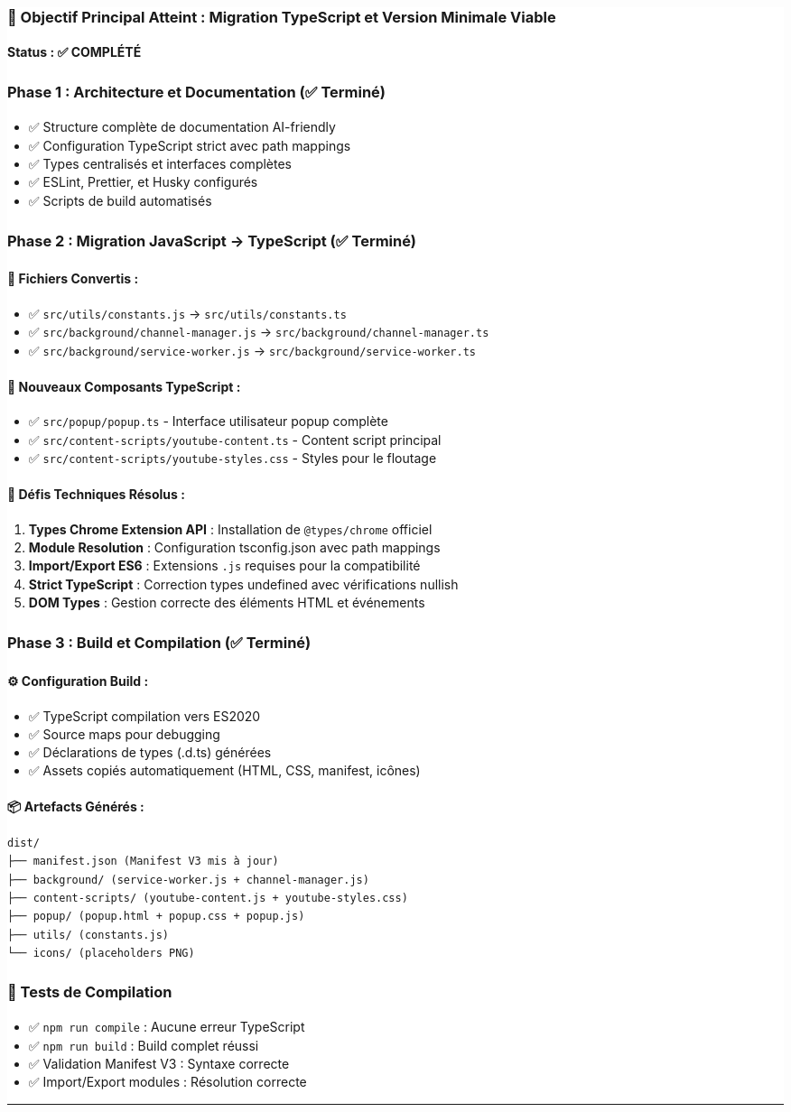 ### 🎯 Objectif Principal Atteint : Migration TypeScript et Version Minimale Viable

**Status : ✅ COMPLÉTÉ**

### Phase 1 : Architecture et Documentation (✅ Terminé)
- ✅ Structure complète de documentation AI-friendly
- ✅ Configuration TypeScript strict avec path mappings
- ✅ Types centralisés et interfaces complètes
- ✅ ESLint, Prettier, et Husky configurés
- ✅ Scripts de build automatisés

### Phase 2 : Migration JavaScript → TypeScript (✅ Terminé)

#### 🔧 Fichiers Convertis :
- ✅ `src/utils/constants.js` → `src/utils/constants.ts`
- ✅ `src/background/channel-manager.js` → `src/background/channel-manager.ts`  
- ✅ `src/background/service-worker.js` → `src/background/service-worker.ts`

#### 📱 Nouveaux Composants TypeScript :
- ✅ `src/popup/popup.ts` - Interface utilisateur popup complète
- ✅ `src/content-scripts/youtube-content.ts` - Content script principal
- ✅ `src/content-scripts/youtube-styles.css` - Styles pour le floutage

#### 🔨 Défis Techniques Résolus :
1. **Types Chrome Extension API** : Installation de `@types/chrome` officiel
2. **Module Resolution** : Configuration tsconfig.json avec path mappings  
3. **Import/Export ES6** : Extensions `.js` requises pour la compatibilité
4. **Strict TypeScript** : Correction types undefined avec vérifications nullish
5. **DOM Types** : Gestion correcte des éléments HTML et événements

### Phase 3 : Build et Compilation (✅ Terminé)

#### ⚙️ Configuration Build :
- ✅ TypeScript compilation vers ES2020
- ✅ Source maps pour debugging
- ✅ Déclarations de types (.d.ts) générées
- ✅ Assets copiés automatiquement (HTML, CSS, manifest, icônes)

#### 📦 Artefacts Générés :
```
dist/
├── manifest.json (Manifest V3 mis à jour)
├── background/ (service-worker.js + channel-manager.js)
├── content-scripts/ (youtube-content.js + youtube-styles.css)
├── popup/ (popup.html + popup.css + popup.js)
├── utils/ (constants.js)
└── icons/ (placeholders PNG)
```

### 🧪 Tests de Compilation
- ✅ `npm run compile` : Aucune erreur TypeScript
- ✅ `npm run build` : Build complet réussi
- ✅ Validation Manifest V3 : Syntaxe correcte
- ✅ Import/Export modules : Résolution correcte

---